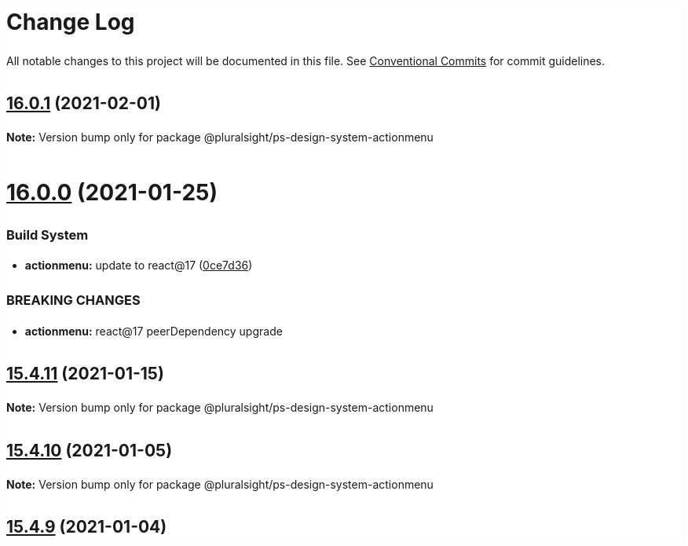 # Change Log

All notable changes to this project will be documented in this file.
See [Conventional Commits](https://conventionalcommits.org) for commit guidelines.

## [16.0.1](https://github.com/pluralsight/design-system/compare/@pluralsight/ps-design-system-actionmenu@16.0.0...@pluralsight/ps-design-system-actionmenu@16.0.1) (2021-02-01)

**Note:** Version bump only for package @pluralsight/ps-design-system-actionmenu





# [16.0.0](https://github.com/pluralsight/design-system/compare/@pluralsight/ps-design-system-actionmenu@15.4.11...@pluralsight/ps-design-system-actionmenu@16.0.0) (2021-01-25)


### Build System

* **actionmenu:** update to react@17 ([0ce7d36](https://github.com/pluralsight/design-system/commit/0ce7d36e2883753583df319effcfec6a13dbb596))


### BREAKING CHANGES

* **actionmenu:** react@17 peerDependency upgrade





## [15.4.11](https://github.com/pluralsight/design-system/compare/@pluralsight/ps-design-system-actionmenu@15.4.10...@pluralsight/ps-design-system-actionmenu@15.4.11) (2021-01-15)

**Note:** Version bump only for package @pluralsight/ps-design-system-actionmenu





## [15.4.10](https://github.com/pluralsight/design-system/compare/@pluralsight/ps-design-system-actionmenu@15.4.9...@pluralsight/ps-design-system-actionmenu@15.4.10) (2021-01-05)

**Note:** Version bump only for package @pluralsight/ps-design-system-actionmenu





## [15.4.9](https://github.com/pluralsight/design-system/compare/@pluralsight/ps-design-system-actionmenu@15.4.8...@pluralsight/ps-design-system-actionmenu@15.4.9) (2021-01-04)
